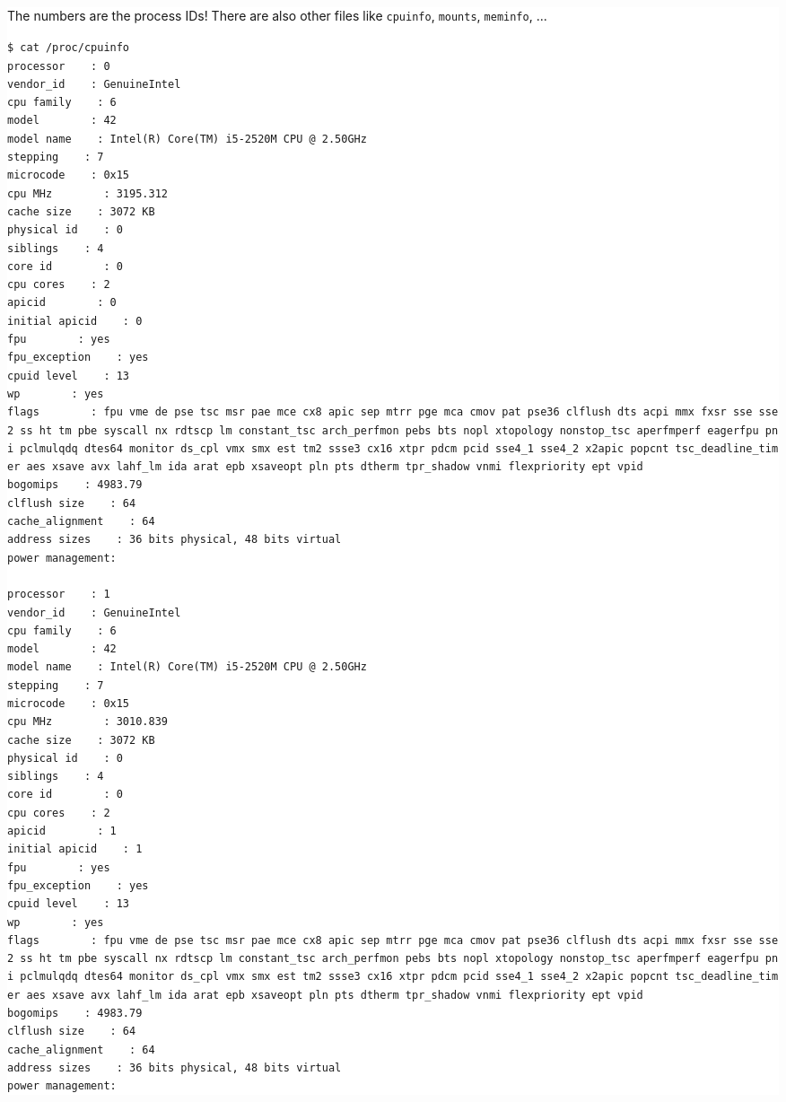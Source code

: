 The numbers are the process IDs! There are also other files like `cpuinfo`, `mounts`, `meminfo`, ...

```text
$ cat /proc/cpuinfo 
processor    : 0
vendor_id    : GenuineIntel
cpu family    : 6
model        : 42
model name    : Intel(R) Core(TM) i5-2520M CPU @ 2.50GHz
stepping    : 7
microcode    : 0x15
cpu MHz        : 3195.312
cache size    : 3072 KB
physical id    : 0
siblings    : 4
core id        : 0
cpu cores    : 2
apicid        : 0
initial apicid    : 0
fpu        : yes
fpu_exception    : yes
cpuid level    : 13
wp        : yes
flags        : fpu vme de pse tsc msr pae mce cx8 apic sep mtrr pge mca cmov pat pse36 clflush dts acpi mmx fxsr sse sse2 ss ht tm pbe syscall nx rdtscp lm constant_tsc arch_perfmon pebs bts nopl xtopology nonstop_tsc aperfmperf eagerfpu pni pclmulqdq dtes64 monitor ds_cpl vmx smx est tm2 ssse3 cx16 xtpr pdcm pcid sse4_1 sse4_2 x2apic popcnt tsc_deadline_timer aes xsave avx lahf_lm ida arat epb xsaveopt pln pts dtherm tpr_shadow vnmi flexpriority ept vpid
bogomips    : 4983.79
clflush size    : 64
cache_alignment    : 64
address sizes    : 36 bits physical, 48 bits virtual
power management:

processor    : 1
vendor_id    : GenuineIntel
cpu family    : 6
model        : 42
model name    : Intel(R) Core(TM) i5-2520M CPU @ 2.50GHz
stepping    : 7
microcode    : 0x15
cpu MHz        : 3010.839
cache size    : 3072 KB
physical id    : 0
siblings    : 4
core id        : 0
cpu cores    : 2
apicid        : 1
initial apicid    : 1
fpu        : yes
fpu_exception    : yes
cpuid level    : 13
wp        : yes
flags        : fpu vme de pse tsc msr pae mce cx8 apic sep mtrr pge mca cmov pat pse36 clflush dts acpi mmx fxsr sse sse2 ss ht tm pbe syscall nx rdtscp lm constant_tsc arch_perfmon pebs bts nopl xtopology nonstop_tsc aperfmperf eagerfpu pni pclmulqdq dtes64 monitor ds_cpl vmx smx est tm2 ssse3 cx16 xtpr pdcm pcid sse4_1 sse4_2 x2apic popcnt tsc_deadline_timer aes xsave avx lahf_lm ida arat epb xsaveopt pln pts dtherm tpr_shadow vnmi flexpriority ept vpid
bogomips    : 4983.79
clflush size    : 64
cache_alignment    : 64
address sizes    : 36 bits physical, 48 bits virtual
power management:
```